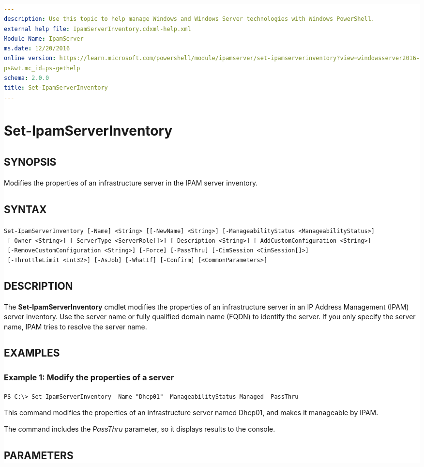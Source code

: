 ```yaml
---
description: Use this topic to help manage Windows and Windows Server technologies with Windows PowerShell.
external help file: IpamServerInventory.cdxml-help.xml
Module Name: IpamServer
ms.date: 12/20/2016
online version: https://learn.microsoft.com/powershell/module/ipamserver/set-ipamserverinventory?view=windowsserver2016-ps&wt.mc_id=ps-gethelp
schema: 2.0.0
title: Set-IpamServerInventory
---
```


# Set-IpamServerInventory

## SYNOPSIS
Modifies the properties of an infrastructure server in the IPAM server inventory.

## SYNTAX

```
Set-IpamServerInventory [-Name] <String> [[-NewName] <String>] [-ManageabilityStatus <ManageabilityStatus>]
 [-Owner <String>] [-ServerType <ServerRole[]>] [-Description <String>] [-AddCustomConfiguration <String>]
 [-RemoveCustomConfiguration <String>] [-Force] [-PassThru] [-CimSession <CimSession[]>]
 [-ThrottleLimit <Int32>] [-AsJob] [-WhatIf] [-Confirm] [<CommonParameters>]
```

## DESCRIPTION
The **Set-IpamServerInventory** cmdlet modifies the properties of an infrastructure server in an IP Address Management (IPAM) server inventory.
Use the server name or fully qualified domain name (FQDN) to identify the server.
If you only specify the server name, IPAM tries to resolve the server name.

## EXAMPLES

### Example 1: Modify the properties of a server
```
PS C:\> Set-IpamServerInventory -Name "Dhcp01" -ManageabilityStatus Managed -PassThru
```

This command modifies the properties of an infrastructure server named Dhcp01, and makes it manageable by IPAM.

The command includes the *PassThru* parameter, so it displays results to the console.

## PARAMETERS
